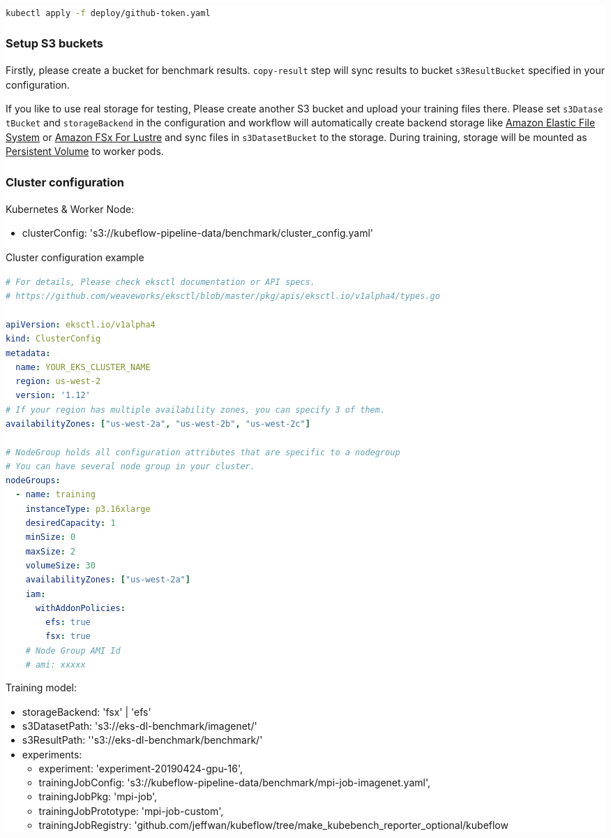 ```bash
kubectl apply -f deploy/github-token.yaml
```

### Setup S3 buckets
Firstly, please create a bucket for benchmark results. `copy-result` step will sync results to bucket `s3ResultBucket` specified in your configuration.

If you like to use real storage for testing, Please create another S3 bucket and upload your training files there. Please set `s3DatasetBucket` and `storageBackend` in the configuration and workflow will automatically create backend storage like [Amazon Elastic File System](https://aws.amazon.com/efs/) or [Amazon FSx For Lustre](https://aws.amazon.com/fsx/lustre/) and sync files in `s3DatasetBucket` to the storage. During training, storage will be mounted as [Persistent Volume](https://kubernetes.io/docs/concepts/storage/persistent-volumes/) to worker pods.


### Cluster configuration

Kubernetes & Worker Node:
- clusterConfig: 's3://kubeflow-pipeline-data/benchmark/cluster_config.yaml'

Cluster configuration example
```yaml
# For details, Please check eksctl documentation or API specs.
# https://github.com/weaveworks/eksctl/blob/master/pkg/apis/eksctl.io/v1alpha4/types.go

apiVersion: eksctl.io/v1alpha4
kind: ClusterConfig
metadata:
  name: YOUR_EKS_CLUSTER_NAME
  region: us-west-2
  version: '1.12'
# If your region has multiple availability zones, you can specify 3 of them.
availabilityZones: ["us-west-2a", "us-west-2b", "us-west-2c"]

# NodeGroup holds all configuration attributes that are specific to a nodegroup
# You can have several node group in your cluster.
nodeGroups:
  - name: training
    instanceType: p3.16xlarge
    desiredCapacity: 1
    minSize: 0
    maxSize: 2
    volumeSize: 30
    availabilityZones: ["us-west-2a"]
    iam:
      withAddonPolicies:
        efs: true
        fsx: true
    # Node Group AMI Id
    # ami: xxxxx
```

Training model:
- storageBackend: 'fsx' | 'efs'
- s3DatasetPath: 's3://eks-dl-benchmark/imagenet/'
- s3ResultPath: ''s3://eks-dl-benchmark/benchmark/'
- experiments:
    - experiment: 'experiment-20190424-gpu-16',
    - trainingJobConfig: 's3://kubeflow-pipeline-data/benchmark/mpi-job-imagenet.yaml',
    - trainingJobPkg: 'mpi-job',
    - trainingJobPrototype: 'mpi-job-custom',
    - trainingJobRegistry: 'github.com/jeffwan/kubeflow/tree/make_kubebench_reporter_optional/kubeflow
